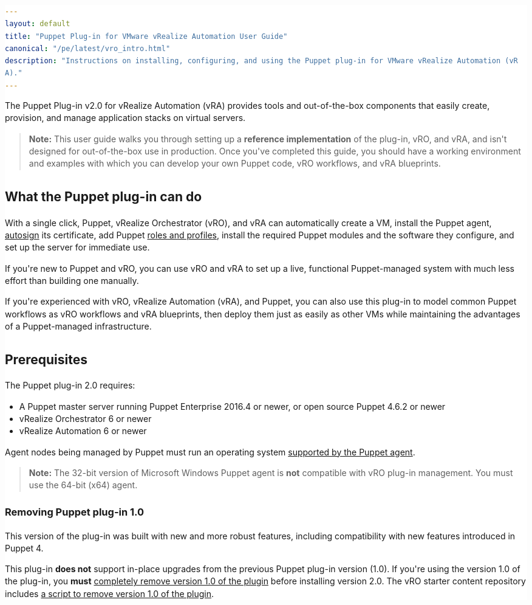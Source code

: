 ```yaml
---
layout: default
title: "Puppet Plug-in for VMware vRealize Automation User Guide"
canonical: "/pe/latest/vro_intro.html"
description: "Instructions on installing, configuring, and using the Puppet plug-in for VMware vRealize Automation (vRA)."
---
```


The Puppet Plug-in v2.0 for vRealize Automation (vRA) provides tools and out-of-the-box components that easily create, provision, and manage application stacks on virtual servers.

> **Note:** This user guide walks you through setting up a **reference implementation** of the plug-in, vRO, and vRA, and isn't designed for out-of-the-box use in production. Once you've completed this guide, you should have a working environment and examples with which you can develop your own Puppet code, vRO workflows, and vRA blueprints.

## What the Puppet plug-in can do

With a single click, Puppet, vRealize Orchestrator (vRO), and vRA can automatically create a VM, install the Puppet agent, [autosign](/puppet/latest/reference/ssl_autosign.html) its certificate, add Puppet [roles and profiles](/pe/latest/r_n_p_intro.html), install the required Puppet modules and the software they configure, and set up the server for immediate use.

If you're new to Puppet and vRO, you can use vRO and vRA to set up a live, functional Puppet-managed system with much less effort than building one manually.

If you're experienced with vRO, vRealize Automation (vRA), and Puppet, you can also use this plug-in to model common Puppet workflows as vRO workflows and vRA blueprints, then deploy them just as easily as other VMs while maintaining the advantages of a Puppet-managed infrastructure.

## Prerequisites

The Puppet plug-in 2.0 requires:

-   A Puppet master server running Puppet Enterprise 2016.4 or newer, or open source Puppet 4.6.2 or newer
-   vRealize Orchestrator 6 or newer
-   vRealize Automation 6 or newer

Agent nodes being managed by Puppet must run an operating system [supported by the Puppet agent](/pe/latest/sys_req_os.html).

> **Note:** The 32-bit version of Microsoft Windows Puppet agent is **not** compatible with vRO plug-in management. You must use the 64-bit (x64) agent.

### Removing Puppet plug-in 1.0

This version of the plug-in was built with new and more robust features, including compatibility with new features introduced in Puppet 4.

This plug-in **does not** support in-place upgrades from the previous Puppet plug-in version (1.0). If you're using the version 1.0 of the plug-in, you **must** [completely remove version 1.0 of the plugin](https://kb.vmware.com/selfservice/microsites/search.do?language=en_US&cmd=displayKC&externalId=2064575) before installing version 2.0. The vRO starter content repository includes [a script to remove version 1.0 of the  plugin](https://github.com/puppetlabs/puppet-vro-starter_content/blob/production/scripts/remove_plugin.sh).
